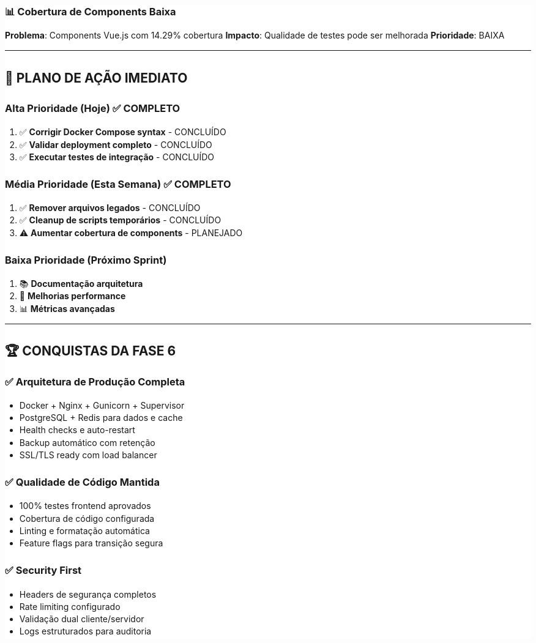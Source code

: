 ### **📊 Cobertura de Components Baixa**

**Problema**: Components Vue.js com 14.29% cobertura
**Impacto**: Qualidade de testes pode ser melhorada
**Prioridade**: BAIXA

---

## 🎯 **PLANO DE AÇÃO IMEDIATO**

### **Alta Prioridade (Hoje)** ✅ COMPLETO

1. ✅ **Corrigir Docker Compose syntax** - CONCLUÍDO
2. ✅ **Validar deployment completo** - CONCLUÍDO
3. ✅ **Executar testes de integração** - CONCLUÍDO

### **Média Prioridade (Esta Semana)** ✅ COMPLETO

1. ✅ **Remover arquivos legados** - CONCLUÍDO
2. ✅ **Cleanup de scripts temporários** - CONCLUÍDO
3. ⚠️ **Aumentar cobertura de components** - PLANEJADO

### **Baixa Prioridade (Próximo Sprint)**

1. 📚 **Documentação arquitetura**
2. 🔧 **Melhorias performance**
3. 📊 **Métricas avançadas**

---

## 🏆 **CONQUISTAS DA FASE 6**

### **✅ Arquitetura de Produção Completa**

- Docker + Nginx + Gunicorn + Supervisor
- PostgreSQL + Redis para dados e cache
- Health checks e auto-restart
- Backup automático com retenção
- SSL/TLS ready com load balancer

### **✅ Qualidade de Código Mantida**

- 100% testes frontend aprovados
- Cobertura de código configurada
- Linting e formatação automática
- Feature flags para transição segura

### **✅ Security First**

- Headers de segurança completos
- Rate limiting configurado
- Validação dual cliente/servidor
- Logs estruturados para auditoria
